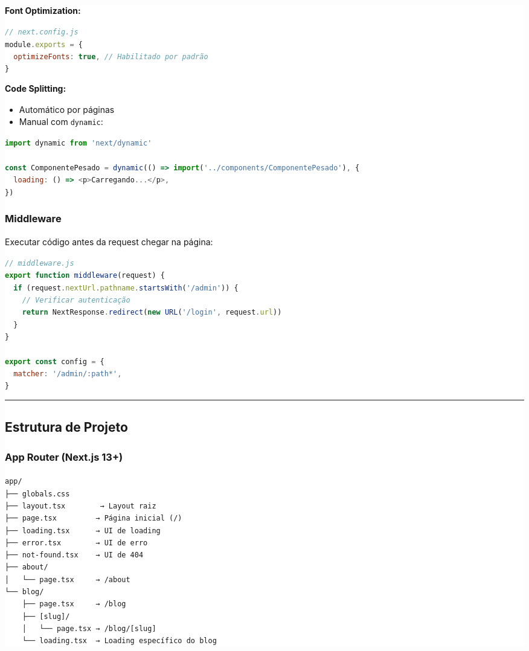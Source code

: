 **Font Optimization:**
```js
// next.config.js
module.exports = {
  optimizeFonts: true, // Habilitado por padrão
}
```

**Code Splitting:**
- Automático por páginas
- Manual com `dynamic`:

```js
import dynamic from 'next/dynamic'

const ComponentePesado = dynamic(() => import('../components/ComponentePesado'), {
  loading: () => <p>Carregando...</p>,
})
```

### Middleware
Executar código antes da request chegar na página:

```js
// middleware.js
export function middleware(request) {
  if (request.nextUrl.pathname.startsWith('/admin')) {
    // Verificar autenticação
    return NextResponse.redirect(new URL('/login', request.url))
  }
}

export const config = {
  matcher: '/admin/:path*',
}
```

---

## Estrutura de Projeto

### App Router (Next.js 13+)
```
app/
├── globals.css
├── layout.tsx        → Layout raiz
├── page.tsx         → Página inicial (/)
├── loading.tsx      → UI de loading
├── error.tsx        → UI de erro
├── not-found.tsx    → UI de 404
├── about/
│   └── page.tsx     → /about
└── blog/
    ├── page.tsx     → /blog
    ├── [slug]/
    │   └── page.tsx → /blog/[slug]
    └── loading.tsx  → Loading específico do blog
```
